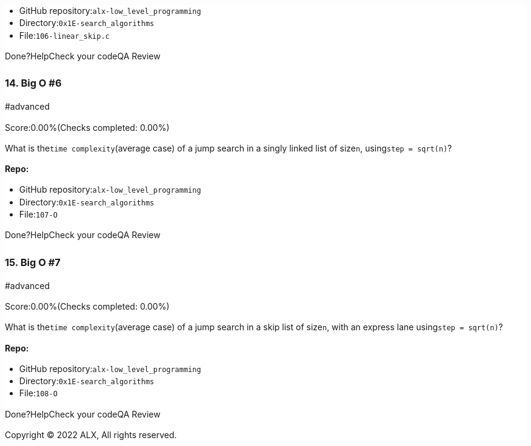 -   GitHub repository:`alx-low_level_programming`
-   Directory:`0x1E-search_algorithms`
-   File:`106-linear_skip.c`

Done?HelpCheck your codeQA Review

### 14\. Big O #6

#advanced

Score:0.00%(Checks completed: 0.00%)

What is the`time complexity`(average case) of a jump search in a singly linked list of size`n`, using`step = sqrt(n)`?

**Repo:**

-   GitHub repository:`alx-low_level_programming`
-   Directory:`0x1E-search_algorithms`
-   File:`107-O`

Done?HelpCheck your codeQA Review

### 15\. Big O #7

#advanced

Score:0.00%(Checks completed: 0.00%)

What is the`time complexity`(average case) of a jump search in a skip list of size`n`, with an express lane using`step = sqrt(n)`?

**Repo:**

-   GitHub repository:`alx-low_level_programming`
-   Directory:`0x1E-search_algorithms`
-   File:`108-O`

Done?HelpCheck your codeQA Review

Copyright © 2022 ALX, All rights reserved.
